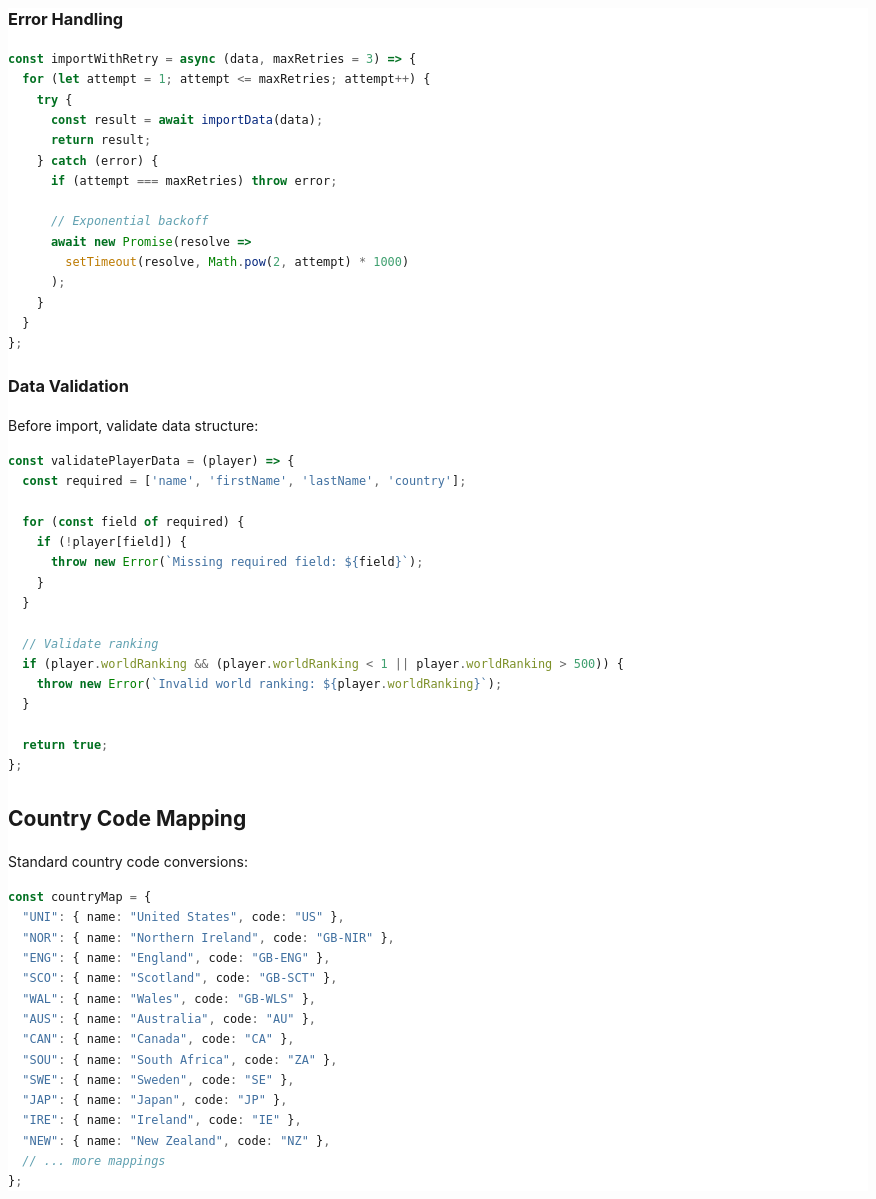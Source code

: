 ### Error Handling

```typescript
const importWithRetry = async (data, maxRetries = 3) => {
  for (let attempt = 1; attempt <= maxRetries; attempt++) {
    try {
      const result = await importData(data);
      return result;
    } catch (error) {
      if (attempt === maxRetries) throw error;

      // Exponential backoff
      await new Promise(resolve =>
        setTimeout(resolve, Math.pow(2, attempt) * 1000)
      );
    }
  }
};
```

### Data Validation

Before import, validate data structure:

```typescript
const validatePlayerData = (player) => {
  const required = ['name', 'firstName', 'lastName', 'country'];

  for (const field of required) {
    if (!player[field]) {
      throw new Error(`Missing required field: ${field}`);
    }
  }

  // Validate ranking
  if (player.worldRanking && (player.worldRanking < 1 || player.worldRanking > 500)) {
    throw new Error(`Invalid world ranking: ${player.worldRanking}`);
  }

  return true;
};
```

## Country Code Mapping

Standard country code conversions:

```typescript
const countryMap = {
  "UNI": { name: "United States", code: "US" },
  "NOR": { name: "Northern Ireland", code: "GB-NIR" },
  "ENG": { name: "England", code: "GB-ENG" },
  "SCO": { name: "Scotland", code: "GB-SCT" },
  "WAL": { name: "Wales", code: "GB-WLS" },
  "AUS": { name: "Australia", code: "AU" },
  "CAN": { name: "Canada", code: "CA" },
  "SOU": { name: "South Africa", code: "ZA" },
  "SWE": { name: "Sweden", code: "SE" },
  "JAP": { name: "Japan", code: "JP" },
  "IRE": { name: "Ireland", code: "IE" },
  "NEW": { name: "New Zealand", code: "NZ" },
  // ... more mappings
};
```
